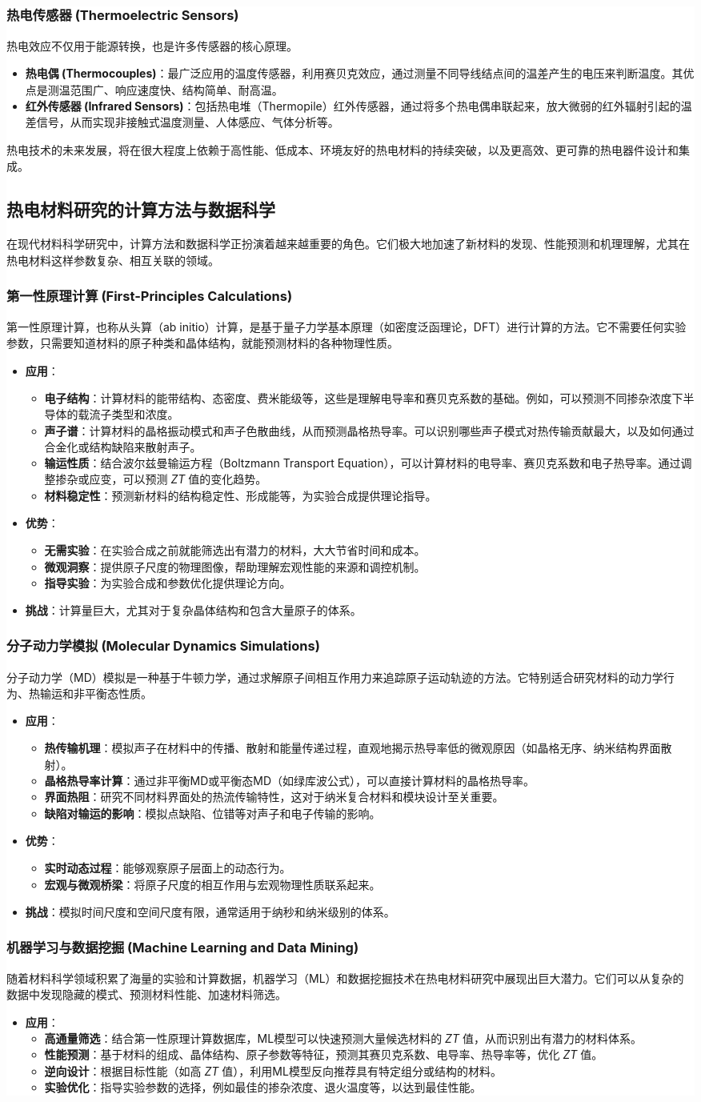 ### 热电传感器 (Thermoelectric Sensors)

热电效应不仅用于能源转换，也是许多传感器的核心原理。

*   **热电偶 (Thermocouples)**：最广泛应用的温度传感器，利用赛贝克效应，通过测量不同导线结点间的温差产生的电压来判断温度。其优点是测温范围广、响应速度快、结构简单、耐高温。
*   **红外传感器 (Infrared Sensors)**：包括热电堆（Thermopile）红外传感器，通过将多个热电偶串联起来，放大微弱的红外辐射引起的温差信号，从而实现非接触式温度测量、人体感应、气体分析等。

热电技术的未来发展，将在很大程度上依赖于高性能、低成本、环境友好的热电材料的持续突破，以及更高效、更可靠的热电器件设计和集成。

## 热电材料研究的计算方法与数据科学

在现代材料科学研究中，计算方法和数据科学正扮演着越来越重要的角色。它们极大地加速了新材料的发现、性能预测和机理理解，尤其在热电材料这样参数复杂、相互关联的领域。

### 第一性原理计算 (First-Principles Calculations)

第一性原理计算，也称从头算（ab initio）计算，是基于量子力学基本原理（如密度泛函理论，DFT）进行计算的方法。它不需要任何实验参数，只需要知道材料的原子种类和晶体结构，就能预测材料的各种物理性质。

*   **应用**：
    *   **电子结构**：计算材料的能带结构、态密度、费米能级等，这些是理解电导率和赛贝克系数的基础。例如，可以预测不同掺杂浓度下半导体的载流子类型和浓度。
    *   **声子谱**：计算材料的晶格振动模式和声子色散曲线，从而预测晶格热导率。可以识别哪些声子模式对热传输贡献最大，以及如何通过合金化或结构缺陷来散射声子。
    *   **输运性质**：结合波尔兹曼输运方程（Boltzmann Transport Equation），可以计算材料的电导率、赛贝克系数和电子热导率。通过调整掺杂或应变，可以预测 $ZT$ 值的变化趋势。
    *   **材料稳定性**：预测新材料的结构稳定性、形成能等，为实验合成提供理论指导。

*   **优势**：
    *   **无需实验**：在实验合成之前就能筛选出有潜力的材料，大大节省时间和成本。
    *   **微观洞察**：提供原子尺度的物理图像，帮助理解宏观性能的来源和调控机制。
    *   **指导实验**：为实验合成和参数优化提供理论方向。

*   **挑战**：计算量巨大，尤其对于复杂晶体结构和包含大量原子的体系。

### 分子动力学模拟 (Molecular Dynamics Simulations)

分子动力学（MD）模拟是一种基于牛顿力学，通过求解原子间相互作用力来追踪原子运动轨迹的方法。它特别适合研究材料的动力学行为、热输运和非平衡态性质。

*   **应用**：
    *   **热传输机理**：模拟声子在材料中的传播、散射和能量传递过程，直观地揭示热导率低的微观原因（如晶格无序、纳米结构界面散射）。
    *   **晶格热导率计算**：通过非平衡MD或平衡态MD（如绿库波公式），可以直接计算材料的晶格热导率。
    *   **界面热阻**：研究不同材料界面处的热流传输特性，这对于纳米复合材料和模块设计至关重要。
    *   **缺陷对输运的影响**：模拟点缺陷、位错等对声子和电子传输的影响。

*   **优势**：
    *   **实时动态过程**：能够观察原子层面上的动态行为。
    *   **宏观与微观桥梁**：将原子尺度的相互作用与宏观物理性质联系起来。

*   **挑战**：模拟时间尺度和空间尺度有限，通常适用于纳秒和纳米级别的体系。

### 机器学习与数据挖掘 (Machine Learning and Data Mining)

随着材料科学领域积累了海量的实验和计算数据，机器学习（ML）和数据挖掘技术在热电材料研究中展现出巨大潜力。它们可以从复杂的数据中发现隐藏的模式、预测材料性能、加速材料筛选。

*   **应用**：
    *   **高通量筛选**：结合第一性原理计算数据库，ML模型可以快速预测大量候选材料的 $ZT$ 值，从而识别出有潜力的材料体系。
    *   **性能预测**：基于材料的组成、晶体结构、原子参数等特征，预测其赛贝克系数、电导率、热导率等，优化 $ZT$ 值。
    *   **逆向设计**：根据目标性能（如高 $ZT$ 值），利用ML模型反向推荐具有特定组分或结构的材料。
    *   **实验优化**：指导实验参数的选择，例如最佳的掺杂浓度、退火温度等，以达到最佳性能。
